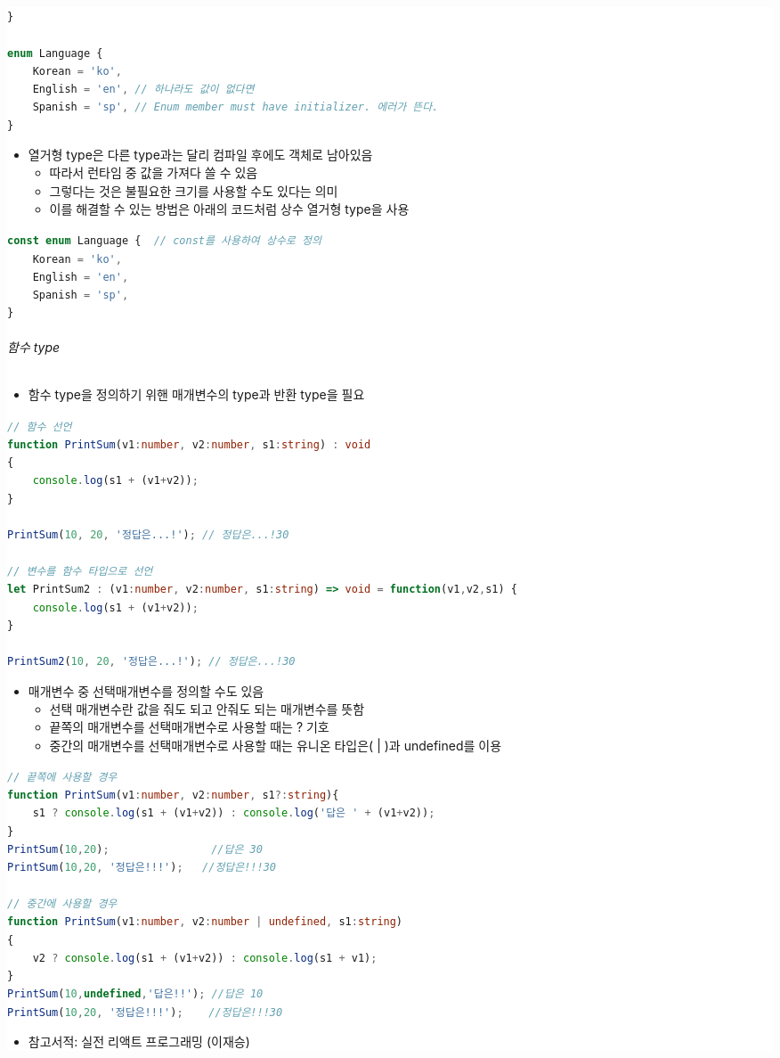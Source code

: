 ```typescript
}

enum Language {
    Korean = 'ko',
    English = 'en', // 하나라도 값이 없다면
    Spanish = 'sp', // Enum member must have initializer. 에러가 뜬다.
}
```
- 열거형 type은 다른 type과는 달리 컴파일 후에도 객체로 남아있음
  - 따라서 런타임 중 값을 가져다 쓸 수 있음
  - 그렇다는 것은 불필요한 크기를 사용할 수도 있다는 의미
  - 이를 해결할 수 있는 방법은 아래의 코드처럼 상수 열거형 type을 사용

```typescript  
const enum Language {  // const를 사용하여 상수로 정의
    Korean = 'ko',
    English = 'en',
    Spanish = 'sp',
}
```
###### 함수 type
- 함수 type을 정의하기 위핸 매개변수의 type과 반환 type을 필요
```typescript
// 함수 선언
function PrintSum(v1:number, v2:number, s1:string) : void
{
    console.log(s1 + (v1+v2));
}

PrintSum(10, 20, '정답은...!'); // 정답은...!30

// 변수를 함수 타입으로 선언
let PrintSum2 : (v1:number, v2:number, s1:string) => void = function(v1,v2,s1) {
	console.log(s1 + (v1+v2));
}

PrintSum2(10, 20, '정답은...!'); // 정답은...!30
```
- 매개변수 중 선택매개변수를 정의할 수도 있음
  - 선택 매개변수란 값을 줘도 되고 안줘도 되는 매개변수를 뜻함
  - 끝쪽의 매개변수를 선택매개변수로 사용할 때는 ? 기호
  - 중간의 매개변수를 선택매개변수로 사용할 때는 유니온 타입은( | )과 undefined를 이용
```typescript
// 끝쪽에 사용할 경우
function PrintSum(v1:number, v2:number, s1?:string){
    s1 ? console.log(s1 + (v1+v2)) : console.log('답은 ' + (v1+v2));
}
PrintSum(10,20);				//답은 30
PrintSum(10,20, '정답은!!!');	 //정답은!!!30

// 중간에 사용할 경우
function PrintSum(v1:number, v2:number | undefined, s1:string)
{
    v2 ? console.log(s1 + (v1+v2)) : console.log(s1 + v1);
}
PrintSum(10,undefined,'답은!!'); //답은 10
PrintSum(10,20, '정답은!!!');	  //정답은!!!30
``` 
- 참고서적: 실전 리액트 프로그래밍 (이재승)
